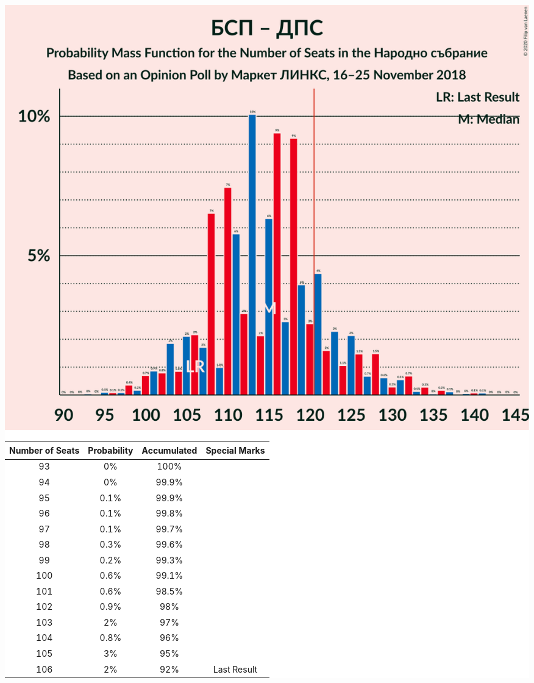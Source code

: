 ![Graph with seats probability mass function not yet produced](2018-11-25-МаркетЛИНКС-coalitions-seats-pmf-бсп–дпс.png "Seats Probability Mass Function")

| Number of Seats | Probability | Accumulated | Special Marks |
|:---------------:|:-----------:|:-----------:|:-------------:|
| 93 | 0% | 100% |  |
| 94 | 0% | 99.9% |  |
| 95 | 0.1% | 99.9% |  |
| 96 | 0.1% | 99.8% |  |
| 97 | 0.1% | 99.7% |  |
| 98 | 0.3% | 99.6% |  |
| 99 | 0.2% | 99.3% |  |
| 100 | 0.6% | 99.1% |  |
| 101 | 0.6% | 98.5% |  |
| 102 | 0.9% | 98% |  |
| 103 | 2% | 97% |  |
| 104 | 0.8% | 96% |  |
| 105 | 3% | 95% |  |
| 106 | 2% | 92% | Last Result |
